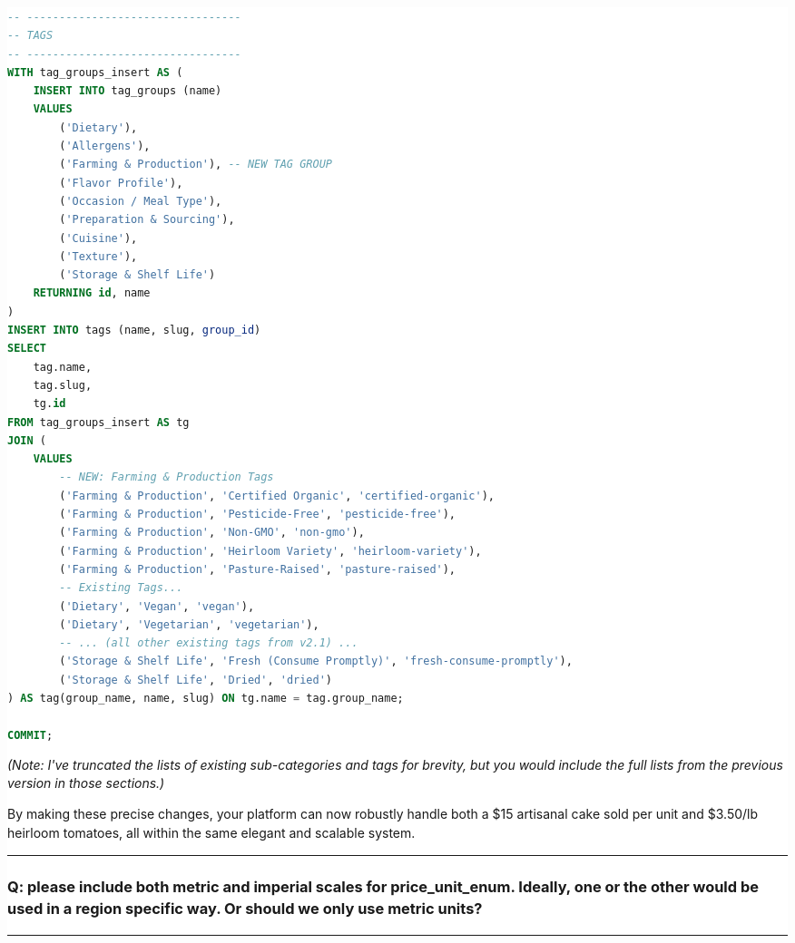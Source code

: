 ```sql
-- ---------------------------------
-- TAGS
-- ---------------------------------
WITH tag_groups_insert AS (
    INSERT INTO tag_groups (name)
    VALUES
        ('Dietary'),
        ('Allergens'),
        ('Farming & Production'), -- NEW TAG GROUP
        ('Flavor Profile'),
        ('Occasion / Meal Type'),
        ('Preparation & Sourcing'),
        ('Cuisine'),
        ('Texture'),
        ('Storage & Shelf Life')
    RETURNING id, name
)
INSERT INTO tags (name, slug, group_id)
SELECT
    tag.name,
    tag.slug,
    tg.id
FROM tag_groups_insert AS tg
JOIN (
    VALUES
        -- NEW: Farming & Production Tags
        ('Farming & Production', 'Certified Organic', 'certified-organic'),
        ('Farming & Production', 'Pesticide-Free', 'pesticide-free'),
        ('Farming & Production', 'Non-GMO', 'non-gmo'),
        ('Farming & Production', 'Heirloom Variety', 'heirloom-variety'),
        ('Farming & Production', 'Pasture-Raised', 'pasture-raised'),
        -- Existing Tags...
        ('Dietary', 'Vegan', 'vegan'),
        ('Dietary', 'Vegetarian', 'vegetarian'),
        -- ... (all other existing tags from v2.1) ...
        ('Storage & Shelf Life', 'Fresh (Consume Promptly)', 'fresh-consume-promptly'),
        ('Storage & Shelf Life', 'Dried', 'dried')
) AS tag(group_name, name, slug) ON tg.name = tag.group_name;

COMMIT;

```
*(Note: I've truncated the lists of existing sub-categories and tags for brevity, but you would include the full lists from the previous version in those sections.)*

By making these precise changes, your platform can now robustly handle both a $15 artisanal cake sold per unit and $3.50/lb heirloom tomatoes, all within the same elegant and scalable system.

---

### **Q: please include both metric and imperial scales for price_unit_enum. Ideally, one or the other would be used in a region specific way. Or should we only use metric units?**

---